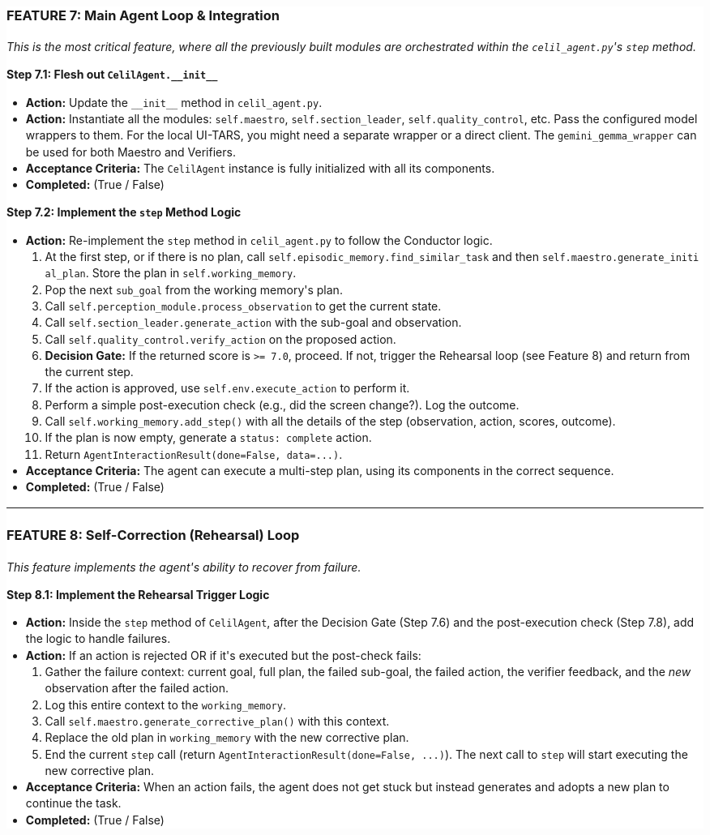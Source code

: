 
### **FEATURE 7: Main Agent Loop & Integration**

*This is the most critical feature, where all the previously built modules are orchestrated within the `celil_agent.py`'s `step` method.*

**Step 7.1: Flesh out `CelilAgent.__init__`**
- **Action:** Update the `__init__` method in `celil_agent.py`.
- **Action:** Instantiate all the modules: `self.maestro`, `self.section_leader`, `self.quality_control`, etc. Pass the configured model wrappers to them. For the local UI-TARS, you might need a separate wrapper or a direct client. The `gemini_gemma_wrapper` can be used for both Maestro and Verifiers.
- **Acceptance Criteria:** The `CelilAgent` instance is fully initialized with all its components.
- **Completed:** (True / False)

**Step 7.2: Implement the `step` Method Logic**
- **Action:** Re-implement the `step` method in `celil_agent.py` to follow the Conductor logic.
    1.  At the first step, or if there is no plan, call `self.episodic_memory.find_similar_task` and then `self.maestro.generate_initial_plan`. Store the plan in `self.working_memory`.
    2.  Pop the next `sub_goal` from the working memory's plan.
    3.  Call `self.perception_module.process_observation` to get the current state.
    4.  Call `self.section_leader.generate_action` with the sub-goal and observation.
    5.  Call `self.quality_control.verify_action` on the proposed action.
    6.  **Decision Gate:** If the returned score is `>= 7.0`, proceed. If not, trigger the Rehearsal loop (see Feature 8) and return from the current step.
    7.  If the action is approved, use `self.env.execute_action` to perform it.
    8.  Perform a simple post-execution check (e.g., did the screen change?). Log the outcome.
    9.  Call `self.working_memory.add_step()` with all the details of the step (observation, action, scores, outcome).
    10. If the plan is now empty, generate a `status: complete` action.
    11. Return `AgentInteractionResult(done=False, data=...)`.
- **Acceptance Criteria:** The agent can execute a multi-step plan, using its components in the correct sequence.
- **Completed:** (True / False)

---

### **FEATURE 8: Self-Correction (Rehearsal) Loop**

*This feature implements the agent's ability to recover from failure.*

**Step 8.1: Implement the Rehearsal Trigger Logic**
- **Action:** Inside the `step` method of `CelilAgent`, after the Decision Gate (Step 7.6) and the post-execution check (Step 7.8), add the logic to handle failures.
- **Action:** If an action is rejected OR if it's executed but the post-check fails:
    1.  Gather the failure context: current goal, full plan, the failed sub-goal, the failed action, the verifier feedback, and the *new* observation after the failed action.
    2.  Log this entire context to the `working_memory`.
    3.  Call `self.maestro.generate_corrective_plan()` with this context.
    4.  Replace the old plan in `working_memory` with the new corrective plan.
    5.  End the current `step` call (return `AgentInteractionResult(done=False, ...)`). The next call to `step` will start executing the new corrective plan.
- **Acceptance Criteria:** When an action fails, the agent does not get stuck but instead generates and adopts a new plan to continue the task.
- **Completed:** (True / False)